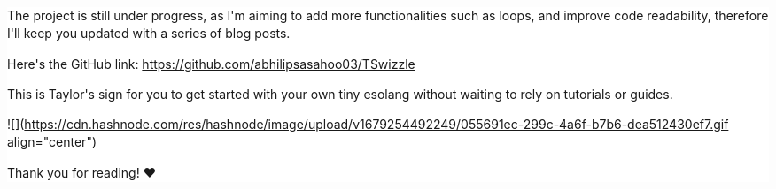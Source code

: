 The project is still under progress, as I'm aiming to add more functionalities such as loops, and improve code readability, therefore I'll keep you updated with a series of blog posts.

Here's the GitHub link: https://github.com/abhilipsasahoo03/TSwizzle

This is Taylor's sign for you to get started with your own tiny esolang without waiting to rely on tutorials or guides.

![](https://cdn.hashnode.com/res/hashnode/image/upload/v1679254492249/055691ec-299c-4a6f-b7b6-dea512430ef7.gif align="center")

Thank you for reading! ❤️